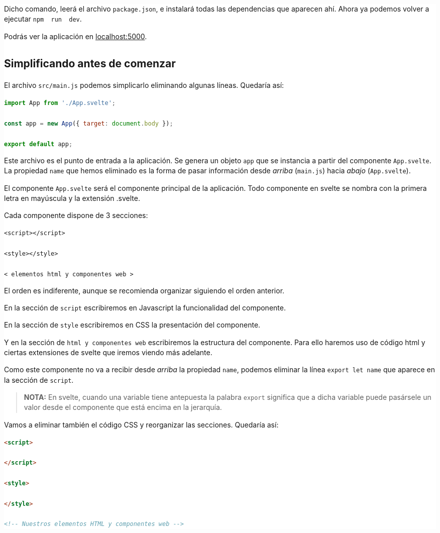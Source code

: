 Dicho comando, leerá el archivo `package.json`, e instalará todas las dependencias que aparecen ahí. Ahora ya podemos volver a ejecutar `npm  run  dev`.

Podrás ver la aplicación en [localhost:5000](http://localhost:5000).


## Simplificando antes de comenzar

El archivo `src/main.js` podemos simplicarlo eliminando algunas líneas. Quedaría así:

```javascript
import App from './App.svelte';

const app = new App({ target: document.body });

export default app;
```

Este archivo es el punto de entrada a la aplicación. Se genera un objeto `app` que se instancia a partir del componente `App.svelte`.  La propiedad `name` que hemos eliminado es la forma de pasar información desde *arriba* (`main.js`) hacia *abajo* (`App.svelte`).

El componente `App.svelte` será el componente principal de la aplicación. Todo componente en svelte se nombra con la primera letra en mayúscula y la extensión .svelte.

Cada componente dispone de 3 secciones:

``` 
<script></script>

<style></style>

< elementos html y componentes web >
```

El orden es indiferente, aunque se recomienda organizar siguiendo el orden anterior.

En la sección de `script` escribiremos en Javascript la funcionalidad del componente.

En la sección de `style` escribiremos en CSS la presentación del componente.

Y en la sección de `html y componentes web` escribiremos la estructura del componente. Para ello haremos uso de código html y ciertas extensiones de svelte que iremos viendo más adelante.

Como este componente no va a recibir desde *arriba* la propiedad `name`, podemos eliminar la línea `export let name` que aparece en la sección de `script`.

> **NOTA:** En svelte, cuando una variable tiene antepuesta la palabra `export` significa que a dicha variable puede pasársele un valor desde el componente que está encima en la jerarquía.


Vamos a eliminar también el código CSS y reorganizar las secciones. Quedaría así:


```html
<script>

</script>

<style>

</style>

<!-- Nuestros elementos HTML y componentes web -->
```
